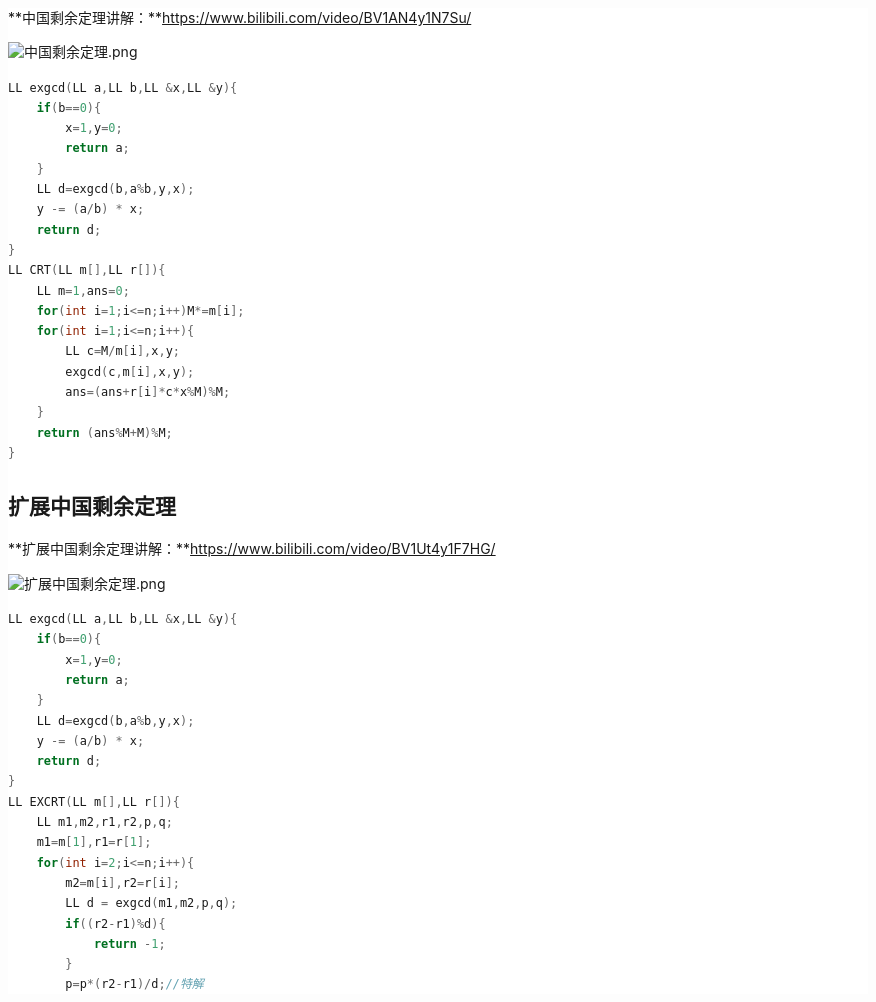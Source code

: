 **中国剩余定理讲解：**https://www.bilibili.com/video/BV1AN4y1N7Su/

![中国剩余定理.png](https://cdn.acwing.com/media/article/image/2023/07/30/229560_aa756e622e-中国剩余定理.png)

```cpp
LL exgcd(LL a,LL b,LL &x,LL &y){
    if(b==0){
        x=1,y=0; 
        return a;
    }
    LL d=exgcd(b,a%b,y,x);
    y -= (a/b) * x;
    return d;
}
LL CRT(LL m[],LL r[]){
    LL m=1,ans=0;
    for(int i=1;i<=n;i++)M*=m[i];
    for(int i=1;i<=n;i++){
        LL c=M/m[i],x,y;
        exgcd(c,m[i],x,y);
        ans=(ans+r[i]*c*x%M)%M;
    }
    return (ans%M+M)%M;
}
```

## 扩展中国剩余定理

**扩展中国剩余定理讲解：**https://www.bilibili.com/video/BV1Ut4y1F7HG/

![扩展中国剩余定理.png](https://cdn.acwing.com/media/article/image/2023/07/30/229560_1cc34fd22e-扩展中国剩余定理.png)

```cpp
LL exgcd(LL a,LL b,LL &x,LL &y){
    if(b==0){
        x=1,y=0; 
        return a;
    }
    LL d=exgcd(b,a%b,y,x);
    y -= (a/b) * x;
    return d;
}
LL EXCRT(LL m[],LL r[]){
    LL m1,m2,r1,r2,p,q;
    m1=m[1],r1=r[1];
    for(int i=2;i<=n;i++){
        m2=m[i],r2=r[i];
        LL d = exgcd(m1,m2,p,q);
        if((r2-r1)%d){
            return -1;
        }
        p=p*(r2-r1)/d;//特解
